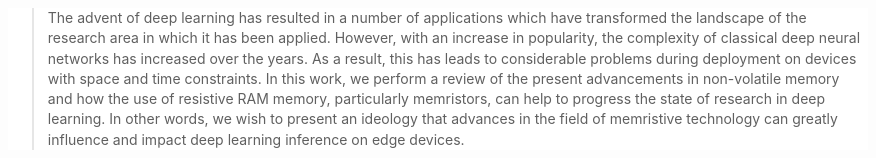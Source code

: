 >  The advent of deep learning has resulted in a number of applications which have transformed the landscape of the research area in which it has been applied. However, with an increase in popularity, the complexity of classical deep neural networks has increased over the years. As a result, this has leads to considerable problems during deployment on devices with space and time constraints. In this work, we perform a review of the present advancements in non-volatile memory and how the use of resistive RAM memory, particularly memristors, can help to progress the state of research in deep learning. In other words, we wish to present an ideology that advances in the field of memristive technology can greatly influence and impact deep learning inference on edge devices.      
